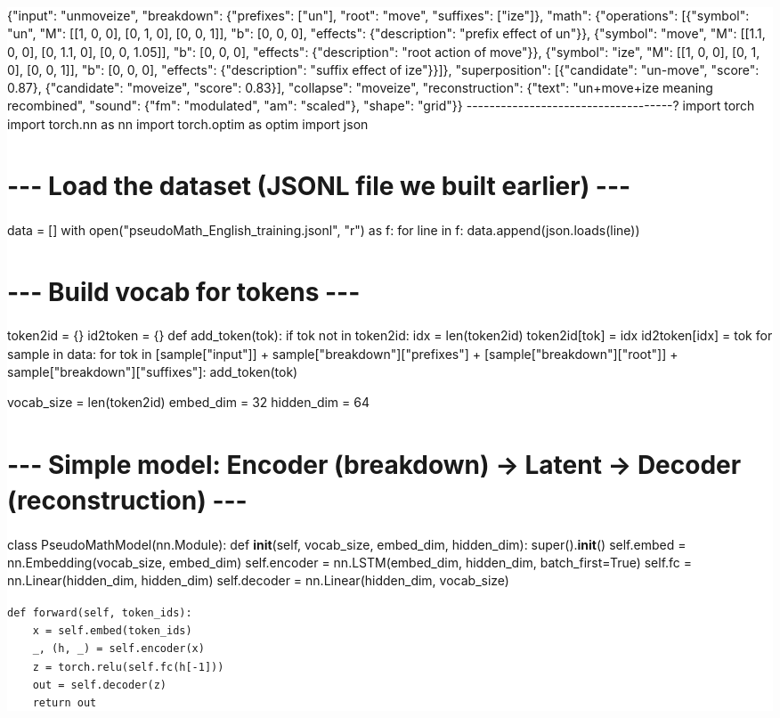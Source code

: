 {"input": "unmoveize", "breakdown": {"prefixes": ["un"], "root": "move", "suffixes": ["ize"]}, "math": {"operations": [{"symbol": "un", "M": [[1, 0, 0], [0, 1, 0], [0, 0, 1]], "b": [0, 0, 0], "effects": {"description": "prefix effect of un"}}, {"symbol": "move", "M": [[1.1, 0, 0], [0, 1.1, 0], [0, 0, 1.05]], "b": [0, 0, 0], "effects": {"description": "root action of move"}}, {"symbol": "ize", "M": [[1, 0, 0], [0, 1, 0], [0, 0, 1]], "b": [0, 0, 0], "effects": {"description": "suffix effect of ize"}}]}, "superposition": [{"candidate": "un-move", "score": 0.87}, {"candidate": "moveize", "score": 0.83}], "collapse": "moveize", "reconstruction": {"text": "un+move+ize meaning recombined", "sound": {"fm": "modulated", "am": "scaled"}, "shape": "grid"}}
------------------------------------?
import torch
import torch.nn as nn
import torch.optim as optim
import json

# --- Load the dataset (JSONL file we built earlier) ---
data = []
with open("pseudoMath_English_training.jsonl", "r") as f:
    for line in f:
        data.append(json.loads(line))

# --- Build vocab for tokens ---
token2id = {}
id2token = {}
def add_token(tok):
    if tok not in token2id:
        idx = len(token2id)
        token2id[tok] = idx
        id2token[idx] = tok
for sample in data:
    for tok in [sample["input"]] + sample["breakdown"]["prefixes"] + [sample["breakdown"]["root"]] + sample["breakdown"]["suffixes"]:
        add_token(tok)

vocab_size = len(token2id)
embed_dim = 32
hidden_dim = 64

# --- Simple model: Encoder (breakdown) → Latent → Decoder (reconstruction) ---
class PseudoMathModel(nn.Module):
    def __init__(self, vocab_size, embed_dim, hidden_dim):
        super().__init__()
        self.embed = nn.Embedding(vocab_size, embed_dim)
        self.encoder = nn.LSTM(embed_dim, hidden_dim, batch_first=True)
        self.fc = nn.Linear(hidden_dim, hidden_dim)
        self.decoder = nn.Linear(hidden_dim, vocab_size)

    def forward(self, token_ids):
        x = self.embed(token_ids)
        _, (h, _) = self.encoder(x)
        z = torch.relu(self.fc(h[-1]))
        out = self.decoder(z)
        return out
